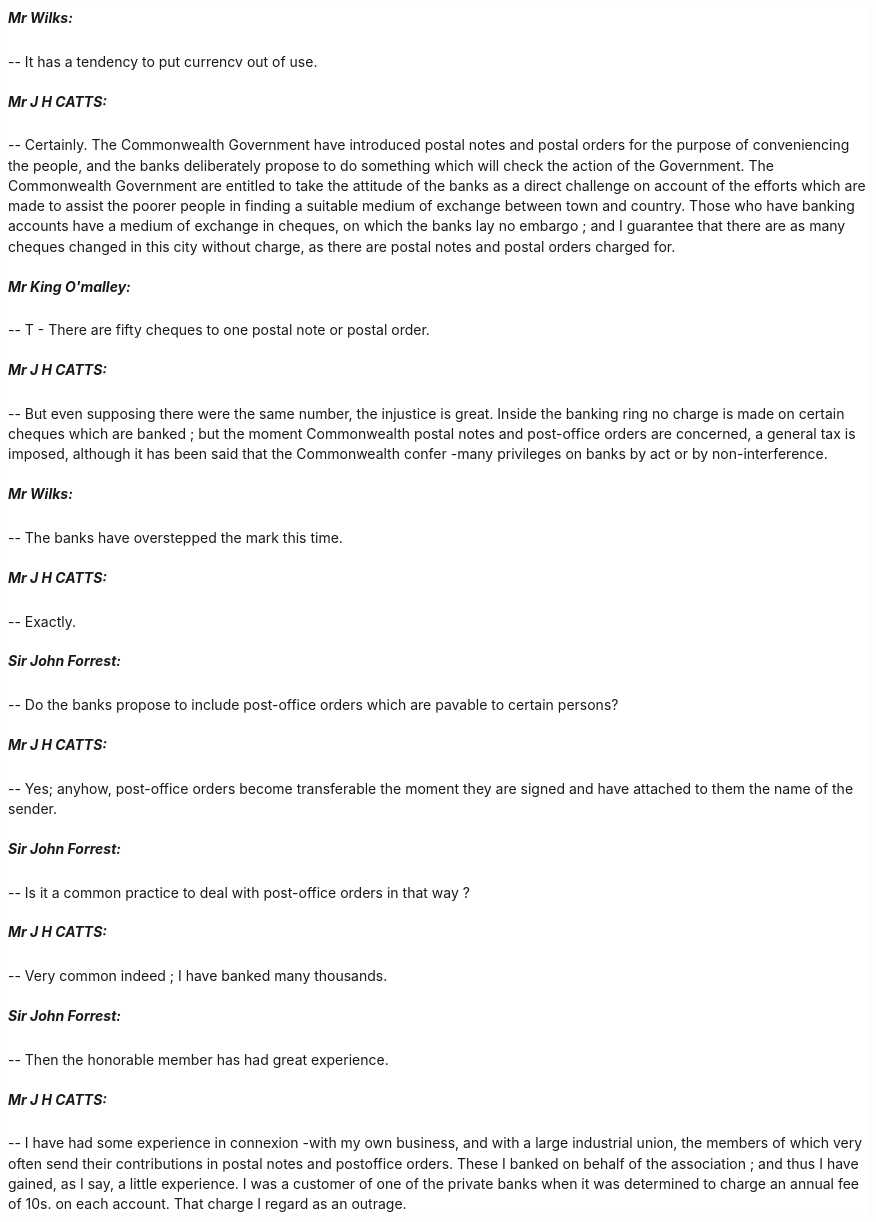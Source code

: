 ##### Mr Wilks:

-- It has a tendency to put currencv out of use. 

##### Mr J H CATTS:

-- Certainly. The Commonwealth Government have introduced postal notes and postal orders for the purpose of conveniencing the people, and the banks deliberately propose to do something which will check the action of the Government. The Commonwealth Government are entitled to take the attitude of the  banks as a direct challenge on account of the efforts which are made to assist the poorer people in finding a suitable medium of exchange between town and country. Those who have banking accounts have a medium of exchange in cheques, on which the banks lay no embargo ; and I guarantee that there are as many cheques changed in this city without charge, as there are postal notes and postal orders charged for. 

##### Mr King O'malley:

-- T -  There are fifty cheques to one postal note or postal order. 

##### Mr J H CATTS:

-- But even supposing there were the same number, the injustice is great. Inside the banking ring no charge is made on certain cheques which are banked ; but the moment Commonwealth postal notes and post-office orders are concerned, a general tax is imposed, although it has been said that the Commonwealth confer -many privileges on banks by act or by non-interference. 

##### Mr Wilks:

--  The banks have overstepped the mark this time. 

##### Mr J H CATTS:

-- Exactly. 

##### Sir John Forrest:

--  Do the banks propose to include post-office orders which are pavable to certain persons? 

##### Mr J H CATTS:

-- Yes; anyhow, post-office orders become transferable the moment they are signed and have attached to them the name of the sender. 

##### Sir John Forrest:

--  Is it a common practice to deal with post-office orders in that way ? 

##### Mr J H CATTS:

-- Very common indeed ; I have banked many thousands. 

##### Sir John Forrest:

--  Then the honorable member has had great experience. 

##### Mr J H CATTS:

-- I have had some experience in connexion -with my own business, and with a large industrial union, the members of which very often send their contributions in postal notes and postoffice orders. These I banked on behalf of the association ; and thus I have gained, as I say, a little experience. I was a customer of one of the private banks when it was determined to charge an annual fee of  10s.  on each account. That charge I regard as an outrage. 

